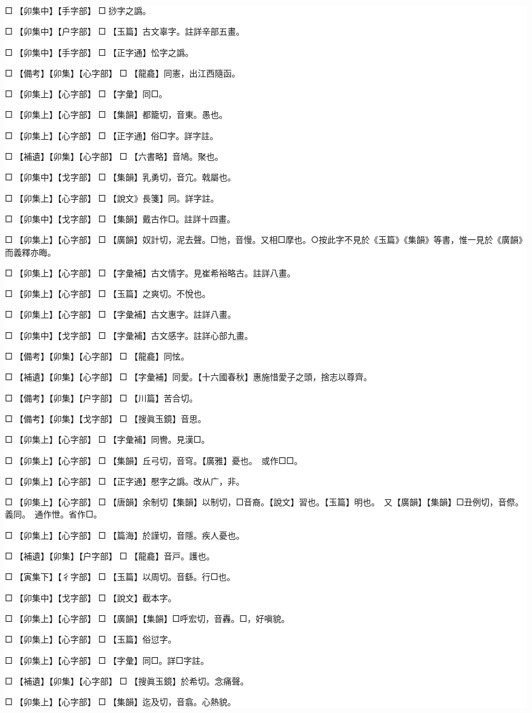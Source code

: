 □	【卯集中】【手字部】	□	挱字之譌。

□	【卯集中】【户字部】	□	【玉篇】古文辜字。註詳辛部五畫。

□	【卯集中】【手字部】	□	【正字通】忪字之譌。

□	【備考】【卯集】【心字部】	□	【龍龕】同憲，出江西隨函。

□	【卯集上】【心字部】	□	【字彙】同□。

□	【卯集上】【心字部】	□	【集韻】都籠切，音東。愚也。

□	【卯集上】【心字部】	□	【正字通】俗□字。詳字註。

□	【補遺】【卯集】【心字部】	□	【六書略】音鳩。聚也。

□	【卯集中】【戈字部】	□	【集韻】乳勇切，音宂。戟屬也。

□	【卯集上】【心字部】	□	【說文》長箋】同。詳字註。

□	【卯集中】【戈字部】	□	【集韻】戴古作□。註詳十四畫。

□	【卯集上】【心字部】	□	【廣韻】奴計切，泥去聲。□忚，音慢。又相□摩也。○按此字不見於《玉篇》《集韻》等書，惟一見於《廣韻》而義釋亦晦。

□	【卯集上】【心字部】	□	【字彙補】古文情字。見崔希裕略古。註詳八畫。

□	【卯集上】【心字部】	□	【玉篇】之爽切。不悅也。

□	【卯集上】【心字部】	□	【字彙補】古文惠字。註詳八畫。

□	【卯集中】【戈字部】	□	【字彙補】古文感字。註詳心部九畫。

□	【備考】【卯集】【心字部】	□	【龍龕】同怰。

□	【補遺】【卯集】【心字部】	□	【字彙補】同愛。【十六國春秋】惠施惜愛子之頭，捨志以尊齊。

□	【備考】【卯集】【户字部】	□	【川篇】苦合切。

□	【備考】【卯集】【戈字部】	□	【搜眞玉鏡】音思。

□	【卯集上】【心字部】	□	【字彙補】同轡。見漢□。

□	【卯集上】【心字部】	□	【集韻】丘弓切，音穹。【廣雅】憂也。　或作□□。

□	【卯集上】【心字部】	□	【正字通】懕字之譌。改从广，非。

□	【卯集上】【心字部】	□	【唐韻】余制切【集韻】以制切，□音裔。【說文】習也。【玉篇】明也。　又【廣韻】【集韻】□丑例切，音傺。義同。　通作怈。省作□。

□	【卯集上】【心字部】	□	【篇海】於謹切，音隱。疾人憂也。

□	【補遺】【卯集】【户字部】	□	【龍龕】音戸。護也。

□	【寅集下】【彳字部】	□	【玉篇】以周切。音繇。行□也。

□	【卯集中】【戈字部】	□	【說文】截本字。

□	【卯集上】【心字部】	□	【廣韻】【集韻】□呼宏切，音轟。□，好嗔貌。

□	【卯集上】【心字部】	□	【玉篇】俗愆字。

□	【卯集上】【心字部】	□	【字彙】同□。詳□字註。

□	【補遺】【卯集】【心字部】	□	【搜眞玉鏡】於希切。念痛聲。

□	【卯集上】【心字部】	□	【集韻】迄及切，音翕。心熱貌。
